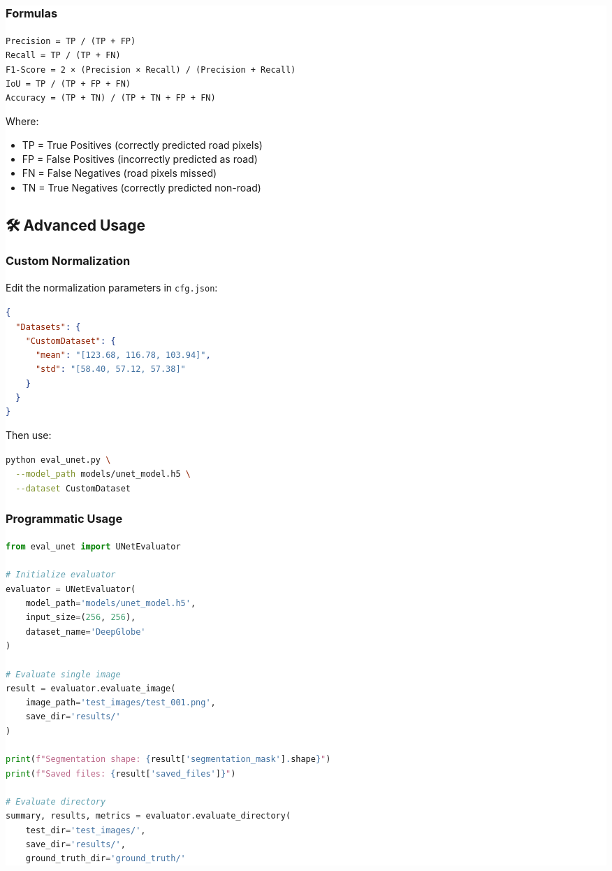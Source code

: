 ### Formulas

```
Precision = TP / (TP + FP)
Recall = TP / (TP + FN)
F1-Score = 2 × (Precision × Recall) / (Precision + Recall)
IoU = TP / (TP + FP + FN)
Accuracy = (TP + TN) / (TP + TN + FP + FN)
```

Where:
- TP = True Positives (correctly predicted road pixels)
- FP = False Positives (incorrectly predicted as road)
- FN = False Negatives (road pixels missed)
- TN = True Negatives (correctly predicted non-road)

## 🛠️ Advanced Usage

### Custom Normalization

Edit the normalization parameters in `cfg.json`:

```json
{
  "Datasets": {
    "CustomDataset": {
      "mean": "[123.68, 116.78, 103.94]",
      "std": "[58.40, 57.12, 57.38]"
    }
  }
}
```

Then use:
```bash
python eval_unet.py \
  --model_path models/unet_model.h5 \
  --dataset CustomDataset
```

### Programmatic Usage

```python
from eval_unet import UNetEvaluator

# Initialize evaluator
evaluator = UNetEvaluator(
    model_path='models/unet_model.h5',
    input_size=(256, 256),
    dataset_name='DeepGlobe'
)

# Evaluate single image
result = evaluator.evaluate_image(
    image_path='test_images/test_001.png',
    save_dir='results/'
)

print(f"Segmentation shape: {result['segmentation_mask'].shape}")
print(f"Saved files: {result['saved_files']}")

# Evaluate directory
summary, results, metrics = evaluator.evaluate_directory(
    test_dir='test_images/',
    save_dir='results/',
    ground_truth_dir='ground_truth/'
```